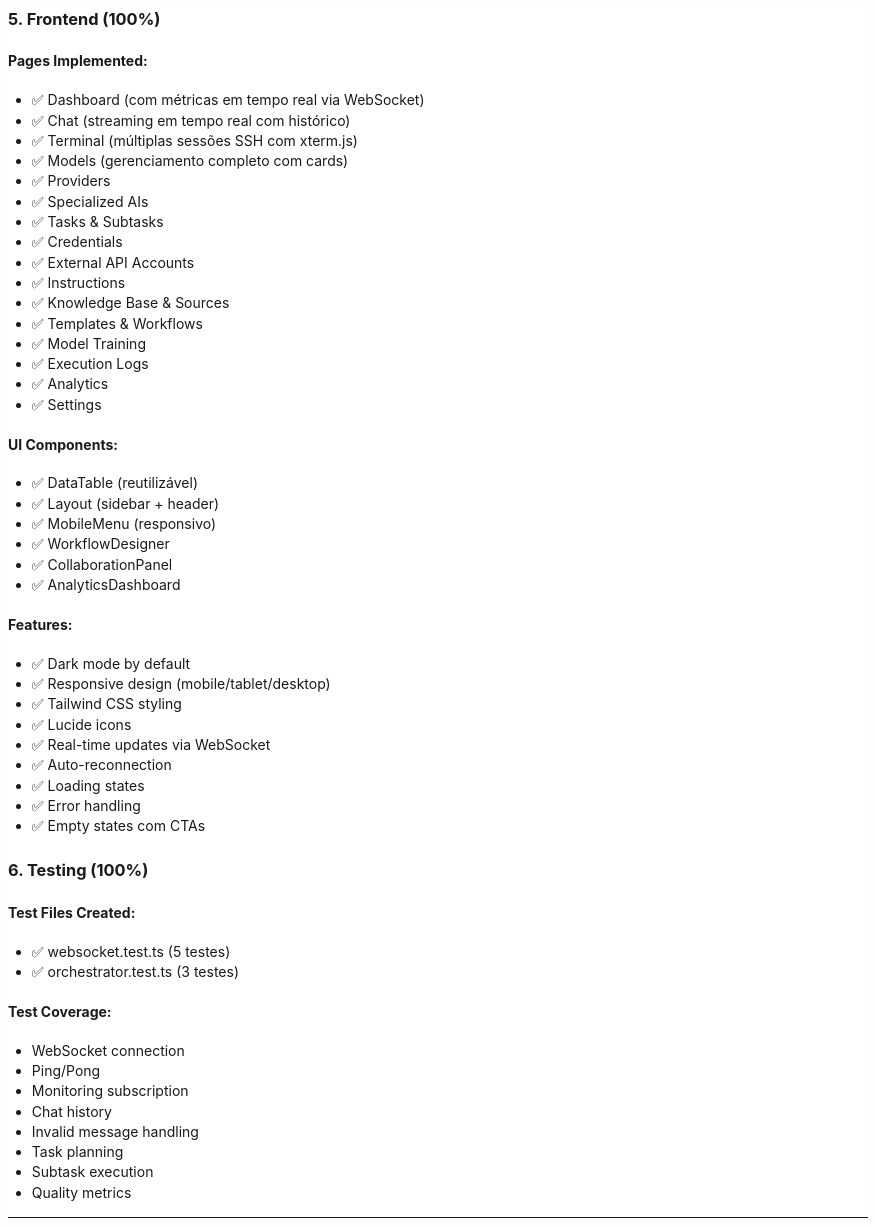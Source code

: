 ### 5. Frontend (100%)

#### Pages Implemented:
- ✅ Dashboard (com métricas em tempo real via WebSocket)
- ✅ Chat (streaming em tempo real com histórico)
- ✅ Terminal (múltiplas sessões SSH com xterm.js)
- ✅ Models (gerenciamento completo com cards)
- ✅ Providers
- ✅ Specialized AIs
- ✅ Tasks & Subtasks
- ✅ Credentials
- ✅ External API Accounts
- ✅ Instructions
- ✅ Knowledge Base & Sources
- ✅ Templates & Workflows
- ✅ Model Training
- ✅ Execution Logs
- ✅ Analytics
- ✅ Settings

#### UI Components:
- ✅ DataTable (reutilizável)
- ✅ Layout (sidebar + header)
- ✅ MobileMenu (responsivo)
- ✅ WorkflowDesigner
- ✅ CollaborationPanel
- ✅ AnalyticsDashboard

#### Features:
- ✅ Dark mode by default
- ✅ Responsive design (mobile/tablet/desktop)
- ✅ Tailwind CSS styling
- ✅ Lucide icons
- ✅ Real-time updates via WebSocket
- ✅ Auto-reconnection
- ✅ Loading states
- ✅ Error handling
- ✅ Empty states com CTAs

### 6. Testing (100%)

#### Test Files Created:
- ✅ websocket.test.ts (5 testes)
- ✅ orchestrator.test.ts (3 testes)

#### Test Coverage:
- WebSocket connection
- Ping/Pong
- Monitoring subscription
- Chat history
- Invalid message handling
- Task planning
- Subtask execution
- Quality metrics

---